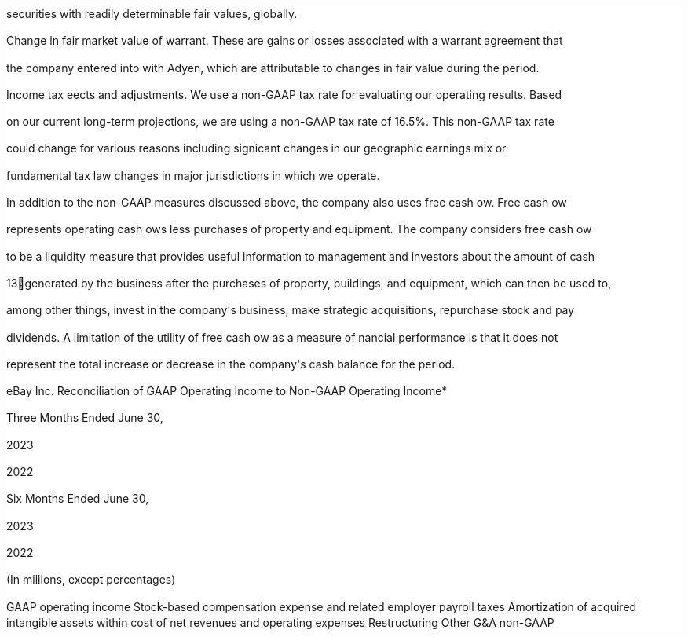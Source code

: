 securities with readily determinable fair values, globally.

Change in fair market value of warrant. These are gains or losses associated with a warrant agreement that

the company entered into with Adyen, which are attributable to changes in fair value during the period.

Income tax e ects and adjustments. We use a non-GAAP tax rate for evaluating our operating results. Based

on our current long-term projections, we are using a non-GAAP tax rate of 16.5%. This non-GAAP tax rate

could change for various reasons including signi cant changes in our geographic earnings mix or

fundamental tax law changes in major jurisdictions in which we operate.

In addition to the non-GAAP measures discussed above, the company also uses free cash  ow. Free cash  ow

represents operating cash  ows less purchases of property and equipment. The company considers free cash  ow

to be a liquidity measure that provides useful information to management and investors about the amount of cash

13generated by the business after the purchases of property, buildings, and equipment, which can then be used to,

among other things, invest in the company's business, make strategic acquisitions, repurchase stock and pay

dividends. A limitation of the utility of free cash  ow as a measure of  nancial performance is that it does not

represent the total increase or decrease in the company's cash balance for the period.

eBay Inc.
Reconciliation of GAAP Operating Income to Non-GAAP Operating Income*

Three Months Ended
June 30,

2023

2022

Six Months Ended
June 30,

2023

2022

(In millions, except percentages)

GAAP operating income
Stock-based compensation expense and related employer payroll taxes
Amortization of acquired intangible assets within cost of net revenues and operating expenses
Restructuring
Other G&A non-GAAP
